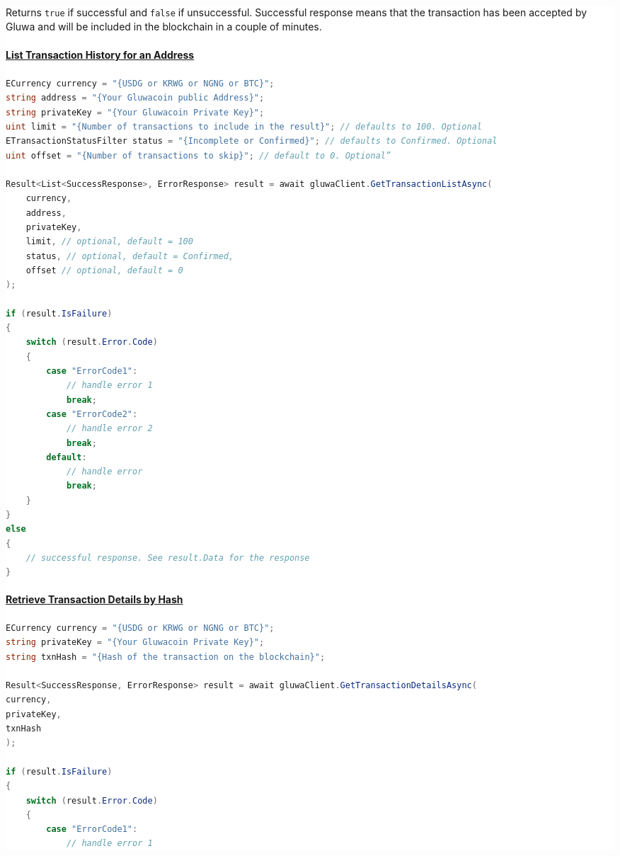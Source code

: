 Returns `true` if successful and `false` if unsuccessful. Successful response means that the transaction has been accepted by Gluwa and will be included in the blockchain in a couple of minutes.

#### [List Transaction History for an Address](../api/api.md#list-transaction-history-for-an-address)

```csharp
ECurrency currency = "{USDG or KRWG or NGNG or BTC}";
string address = "{Your Gluwacoin public Address}";
string privateKey = "{Your Gluwacoin Private Key}";
uint limit = "{Number of transactions to include in the result}"; // defaults to 100. Optional
ETransactionStatusFilter status = "{Incomplete or Confirmed}"; // defaults to Confirmed. Optional
uint offset = "{Number of transactions to skip}"; // default to 0. Optional”

Result<List<SuccessResponse>, ErrorResponse> result = await gluwaClient.GetTransactionListAsync(
    currency,
    address,
    privateKey,
    limit, // optional, default = 100
    status, // optional, default = Confirmed,
    offset // optional, default = 0
);

if (result.IsFailure)
{
    switch (result.Error.Code)
    {
        case "ErrorCode1":
            // handle error 1
            break;
        case "ErrorCode2":
            // handle error 2
            break;
        default:
            // handle error
            break;
    }
}
else
{
    // successful response. See result.Data for the response
}

```

#### [Retrieve Transaction Details by Hash](../api/api.md#retrieve-transaction-details-by-hash)

```csharp
ECurrency currency = "{USDG or KRWG or NGNG or BTC}";
string privateKey = "{Your Gluwacoin Private Key}";
string txnHash = "{Hash of the transaction on the blockchain}";

Result<SuccessResponse, ErrorResponse> result = await gluwaClient.GetTransactionDetailsAsync(
currency,
privateKey,
txnHash
);

if (result.IsFailure)
{
    switch (result.Error.Code)
    {
        case "ErrorCode1":
            // handle error 1
```